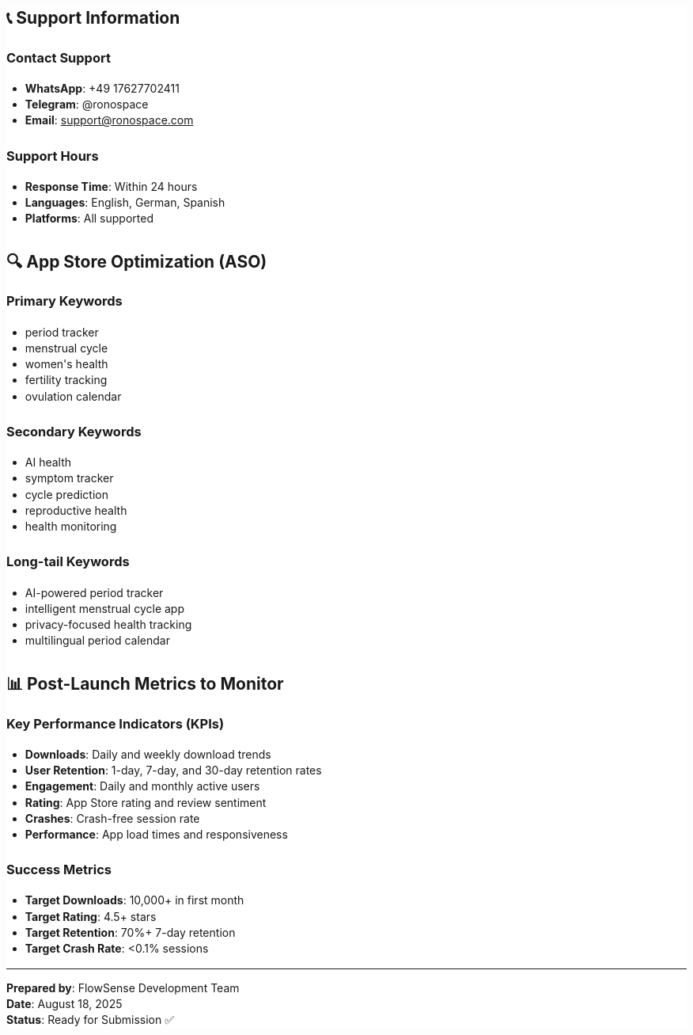 ## 📞 Support Information

### Contact Support
- **WhatsApp**: +49 17627702411
- **Telegram**: @ronospace
- **Email**: support@ronospace.com

### Support Hours
- **Response Time**: Within 24 hours
- **Languages**: English, German, Spanish
- **Platforms**: All supported

## 🔍 App Store Optimization (ASO)

### Primary Keywords
- period tracker
- menstrual cycle
- women's health
- fertility tracking
- ovulation calendar

### Secondary Keywords
- AI health
- symptom tracker
- cycle prediction
- reproductive health
- health monitoring

### Long-tail Keywords
- AI-powered period tracker
- intelligent menstrual cycle app
- privacy-focused health tracking
- multilingual period calendar

## 📊 Post-Launch Metrics to Monitor

### Key Performance Indicators (KPIs)
- **Downloads**: Daily and weekly download trends
- **User Retention**: 1-day, 7-day, and 30-day retention rates
- **Engagement**: Daily and monthly active users
- **Rating**: App Store rating and review sentiment
- **Crashes**: Crash-free session rate
- **Performance**: App load times and responsiveness

### Success Metrics
- **Target Downloads**: 10,000+ in first month
- **Target Rating**: 4.5+ stars
- **Target Retention**: 70%+ 7-day retention
- **Target Crash Rate**: <0.1% sessions

---

**Prepared by**: FlowSense Development Team  
**Date**: August 18, 2025  
**Status**: Ready for Submission ✅
